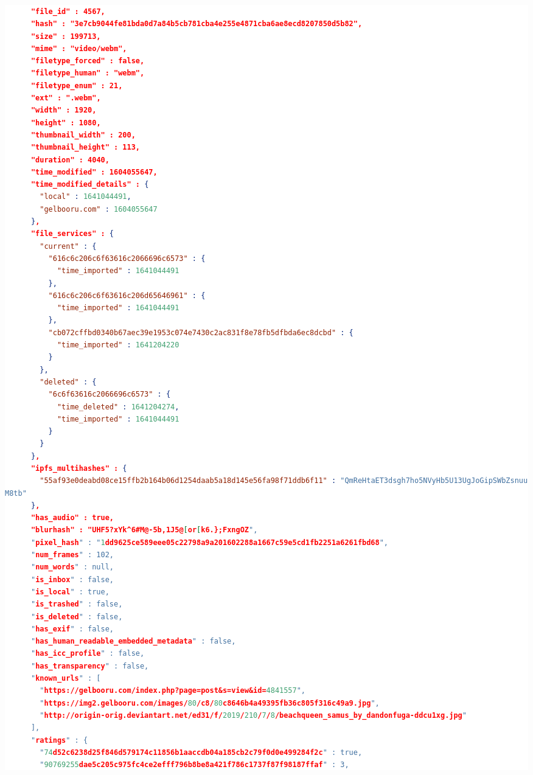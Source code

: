 ```json title="Example response"
      "file_id" : 4567,
      "hash" : "3e7cb9044fe81bda0d7a84b5cb781cba4e255e4871cba6ae8ecd8207850d5b82",
      "size" : 199713,
      "mime" : "video/webm",
      "filetype_forced" : false,
      "filetype_human" : "webm",
      "filetype_enum" : 21,
      "ext" : ".webm",
      "width" : 1920,
      "height" : 1080,
      "thumbnail_width" : 200,
      "thumbnail_height" : 113,
      "duration" : 4040,
      "time_modified" : 1604055647,
      "time_modified_details" : {
        "local" : 1641044491,
        "gelbooru.com" : 1604055647
      },
      "file_services" : {
        "current" : {
          "616c6c206c6f63616c2066696c6573" : {
            "time_imported" : 1641044491
          },
          "616c6c206c6f63616c206d65646961" : {
            "time_imported" : 1641044491
          },
          "cb072cffbd0340b67aec39e1953c074e7430c2ac831f8e78fb5dfbda6ec8dcbd" : {
            "time_imported" : 1641204220
          }
        },
        "deleted" : {
          "6c6f63616c2066696c6573" : {
            "time_deleted" : 1641204274,
            "time_imported" : 1641044491
          }
        }
      },
      "ipfs_multihashes" : {
        "55af93e0deabd08ce15ffb2b164b06d1254daab5a18d145e56fa98f71ddb6f11" : "QmReHtaET3dsgh7ho5NVyHb5U13UgJoGipSWbZsnuuM8tb"
      },
      "has_audio" : true,
      "blurhash" : "UHF5?xYk^6#M@-5b,1J5@[or[k6.};FxngOZ",
      "pixel_hash" : "1dd9625ce589eee05c22798a9a201602288a1667c59e5cd1fb2251a6261fbd68",
      "num_frames" : 102,
      "num_words" : null,
      "is_inbox" : false,
      "is_local" : true,
      "is_trashed" : false,
      "is_deleted" : false,
      "has_exif" : false,
      "has_human_readable_embedded_metadata" : false,
      "has_icc_profile" : false,
      "has_transparency" : false,
      "known_urls" : [
        "https://gelbooru.com/index.php?page=post&s=view&id=4841557",
        "https://img2.gelbooru.com/images/80/c8/80c8646b4a49395fb36c805f316c49a9.jpg",
        "http://origin-orig.deviantart.net/ed31/f/2019/210/7/8/beachqueen_samus_by_dandonfuga-ddcu1xg.jpg"
      ],
      "ratings" : {
        "74d52c6238d25f846d579174c11856b1aaccdb04a185cb2c79f0d0e499284f2c" : true,
        "90769255dae5c205c975fc4ce2efff796b8be8a421f786c1737f87f98187ffaf" : 3,
```